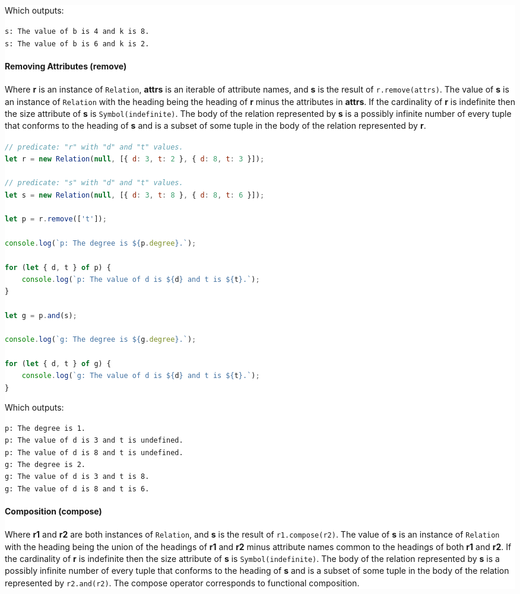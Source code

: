 Which outputs:

```
s: The value of b is 4 and k is 8.
s: The value of b is 6 and k is 2.
```

#### Removing Attributes (remove)

Where **r** is an instance of `Relation`, **attrs** is an iterable of attribute names, and **s** is the result of `r.remove(attrs)`. The value of **s** is an instance of `Relation` with the heading being the heading of **r** minus the attributes in **attrs**. If the cardinality of **r** is indefinite then the size attribute of **s** is `Symbol(indefinite)`. The body of the relation represented by **s** is a possibly infinite number of every tuple that conforms to the heading of **s** and is a subset of some tuple in the body of the relation represented by **r**.

```javascript
// predicate: "r" with "d" and "t" values.
let r = new Relation(null, [{ d: 3, t: 2 }, { d: 8, t: 3 }]);

// predicate: "s" with "d" and "t" values.
let s = new Relation(null, [{ d: 3, t: 8 }, { d: 8, t: 6 }]);

let p = r.remove(['t']);

console.log(`p: The degree is ${p.degree}.`);

for (let { d, t } of p) {
    console.log(`p: The value of d is ${d} and t is ${t}.`);
}

let g = p.and(s);

console.log(`g: The degree is ${g.degree}.`);

for (let { d, t } of g) {
    console.log(`g: The value of d is ${d} and t is ${t}.`);
}
```

Which outputs:

```
p: The degree is 1.
p: The value of d is 3 and t is undefined.
p: The value of d is 8 and t is undefined.
g: The degree is 2.
g: The value of d is 3 and t is 8.
g: The value of d is 8 and t is 6.
```

#### Composition (compose)

Where **r1** and **r2** are both instances of `Relation`, and **s** is the result of `r1.compose(r2)`. The value of **s** is an instance of `Relation` with the heading being the union of the headings of **r1** and **r2** minus attribute names common to the headings of both **r1** and **r2**. If the cardinality of **r** is indefinite then the size attribute of **s** is `Symbol(indefinite)`. The body of the relation represented by **s** is a possibly infinite number of every tuple that conforms to the heading of **s** and is a subset of some tuple in the body of the relation represented by `r2.and(r2)`. The compose operator corresponds to functional composition.
